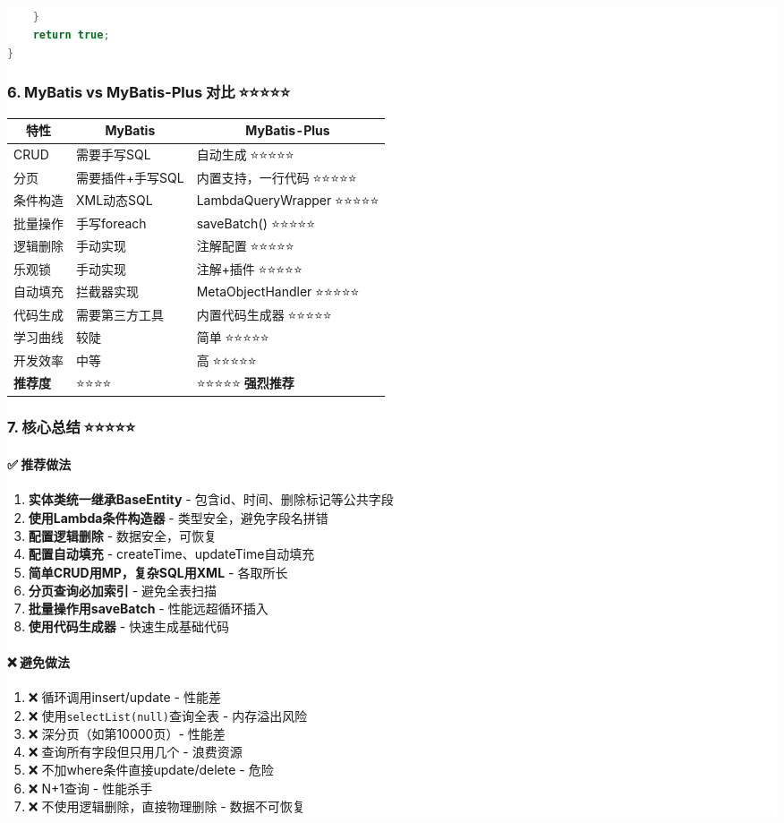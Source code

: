 ```java
    }
    return true;
}
```

### 6. MyBatis vs MyBatis-Plus 对比 ⭐⭐⭐⭐⭐

| 特性       | MyBatis          | MyBatis-Plus                  |
| ---------- | ---------------- | ----------------------------- |
| CRUD       | 需要手写SQL      | 自动生成 ⭐⭐⭐⭐⭐           |
| 分页       | 需要插件+手写SQL | 内置支持，一行代码 ⭐⭐⭐⭐⭐ |
| 条件构造   | XML动态SQL       | LambdaQueryWrapper ⭐⭐⭐⭐⭐ |
| 批量操作   | 手写foreach      | saveBatch() ⭐⭐⭐⭐⭐        |
| 逻辑删除   | 手动实现         | 注解配置 ⭐⭐⭐⭐⭐           |
| 乐观锁     | 手动实现         | 注解+插件 ⭐⭐⭐⭐⭐          |
| 自动填充   | 拦截器实现       | MetaObjectHandler ⭐⭐⭐⭐⭐  |
| 代码生成   | 需要第三方工具   | 内置代码生成器 ⭐⭐⭐⭐⭐     |
| 学习曲线   | 较陡             | 简单 ⭐⭐⭐⭐⭐               |
| 开发效率   | 中等             | 高 ⭐⭐⭐⭐⭐                 |
| **推荐度** | ⭐⭐⭐⭐         | ⭐⭐⭐⭐⭐ **强烈推荐**       |

### 7. 核心总结 ⭐⭐⭐⭐⭐

#### ✅ 推荐做法

1. **实体类统一继承BaseEntity** - 包含id、时间、删除标记等公共字段
2. **使用Lambda条件构造器** - 类型安全，避免字段名拼错
3. **配置逻辑删除** - 数据安全，可恢复
4. **配置自动填充** - createTime、updateTime自动填充
5. **简单CRUD用MP，复杂SQL用XML** - 各取所长
6. **分页查询必加索引** - 避免全表扫描
7. **批量操作用saveBatch** - 性能远超循环插入
8. **使用代码生成器** - 快速生成基础代码

#### ❌ 避免做法

1. ❌ 循环调用insert/update - 性能差
2. ❌ 使用`selectList(null)`查询全表 - 内存溢出风险
3. ❌ 深分页（如第10000页）- 性能差
4. ❌ 查询所有字段但只用几个 - 浪费资源
5. ❌ 不加where条件直接update/delete - 危险
6. ❌ N+1查询 - 性能杀手
7. ❌ 不使用逻辑删除，直接物理删除 - 数据不可恢复
